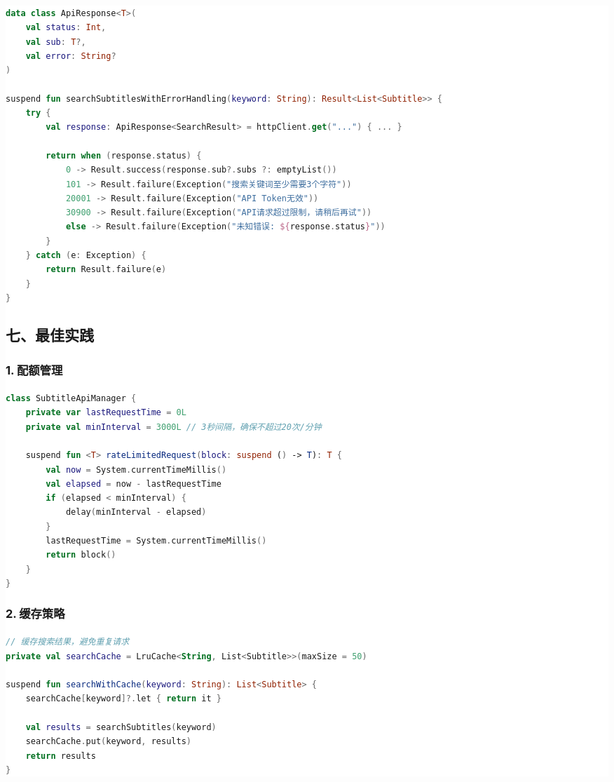```kotlin
data class ApiResponse<T>(
    val status: Int,
    val sub: T?,
    val error: String?
)

suspend fun searchSubtitlesWithErrorHandling(keyword: String): Result<List<Subtitle>> {
    try {
        val response: ApiResponse<SearchResult> = httpClient.get("...") { ... }
        
        return when (response.status) {
            0 -> Result.success(response.sub?.subs ?: emptyList())
            101 -> Result.failure(Exception("搜索关键词至少需要3个字符"))
            20001 -> Result.failure(Exception("API Token无效"))
            30900 -> Result.failure(Exception("API请求超过限制，请稍后再试"))
            else -> Result.failure(Exception("未知错误: ${response.status}"))
        }
    } catch (e: Exception) {
        return Result.failure(e)
    }
}
```

## 七、最佳实践

### 1. 配额管理

```kotlin
class SubtitleApiManager {
    private var lastRequestTime = 0L
    private val minInterval = 3000L // 3秒间隔，确保不超过20次/分钟
    
    suspend fun <T> rateLimitedRequest(block: suspend () -> T): T {
        val now = System.currentTimeMillis()
        val elapsed = now - lastRequestTime
        if (elapsed < minInterval) {
            delay(minInterval - elapsed)
        }
        lastRequestTime = System.currentTimeMillis()
        return block()
    }
}
```

### 2. 缓存策略

```kotlin
// 缓存搜索结果，避免重复请求
private val searchCache = LruCache<String, List<Subtitle>>(maxSize = 50)

suspend fun searchWithCache(keyword: String): List<Subtitle> {
    searchCache[keyword]?.let { return it }
    
    val results = searchSubtitles(keyword)
    searchCache.put(keyword, results)
    return results
}
```
